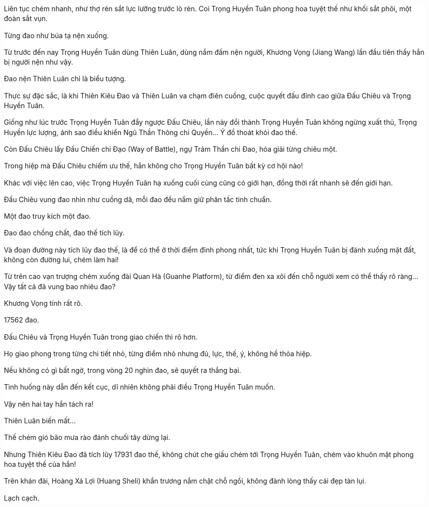 Liên tục chém nhanh, như thợ rèn sắt lực lưỡng trước lò rèn. Coi Trọng Huyền Tuân phong hoa tuyệt thế như khối sắt phôi, một đoàn sắt vụn.

Từng đao như búa tạ nện xuống.

Từ trước đến nay Trọng Huyền Tuân dùng Thiên Luân, dùng nắm đấm nện người, Khương Vọng (Jiang Wang) lần đầu tiên thấy hắn bị người nện như vậy.

Đao nện Thiên Luân chỉ là biểu tượng.

Thực sự đặc sắc, là khi Thiên Kiêu Đao và Thiên Luân va chạm điên cuồng, cuộc quyết đấu đỉnh cao giữa Đấu Chiêu và Trọng Huyền Tuân.

Giống như lúc trước Trọng Huyền Tuân đẩy ngược Đấu Chiêu, lần này đổi thành Trọng Huyền Tuân không ngừng xuất thủ, Trọng Huyền lực lượng, ánh sao điều khiển Ngũ Thần Thông chi Quyền... Ý đồ thoát khỏi đao thế.

Còn Đấu Chiêu lấy Đấu Chiến chi Đạo (Way of Battle), ngự Trảm Thần chi Đao, hóa giải từng chiêu một.

Trong hiệp mà Đấu Chiêu chiếm ưu thế, hắn không cho Trọng Huyền Tuân bất kỳ cơ hội nào!

Khác với việc lên cao, việc Trọng Huyền Tuân hạ xuống cuối cùng cũng có giới hạn, đồng thời rất nhanh sẽ đến giới hạn.

Đấu Chiêu vung đao nhìn như cuồng dã, mỗi đao đều nắm giữ phân tấc tinh chuẩn.

Một đao truy kích một đao.

Đao đao chồng chất, đao thế tích lũy.

Và đoạn đường này tích lũy đao thế, là để có thể ở thời điểm đỉnh phong nhất, tức khi Trọng Huyền Tuân bị đánh xuống mặt đất, không còn đường lui, chém làm hai!

Từ trên cao vạn trượng chém xuống đài Quan Hà (Guanhe Platform), từ điểm đen xa xôi đến chỗ người xem có thể thấy rõ ràng... Vậy tất cả đã vung bao nhiêu đao?

Khương Vọng tính rất rõ.

17562 đao.

Đấu Chiêu và Trọng Huyền Tuân trong giao chiến thì rõ hơn.

Họ giao phong trong từng chi tiết nhỏ, từng điểm nhỏ nhưng đủ, lực, thế, ý, không hề thỏa hiệp.

Nếu không có gì bất ngờ, trong vòng 20 nghìn đao, sẽ quyết ra thắng bại.

Tình huống này dẫn đến kết cục, dĩ nhiên không phải điều Trọng Huyền Tuân muốn.

Vậy nên hai tay hắn tách ra!

Thiên Luân biến mất...

Thế chém gió bão mưa rào đánh chuối tây dừng lại.

Nhưng Thiên Kiêu Đao đã tích lũy 17931 đao thế, không chút che giấu chém tới Trọng Huyền Tuân, chém vào khuôn mặt phong hoa tuyệt thế của hắn!

Trên khán đài, Hoàng Xá Lợi (Huang Sheli) khẩn trương nắm chặt chỗ ngồi, không đành lòng thấy cái đẹp tàn lụi.

Lạch cạch.
